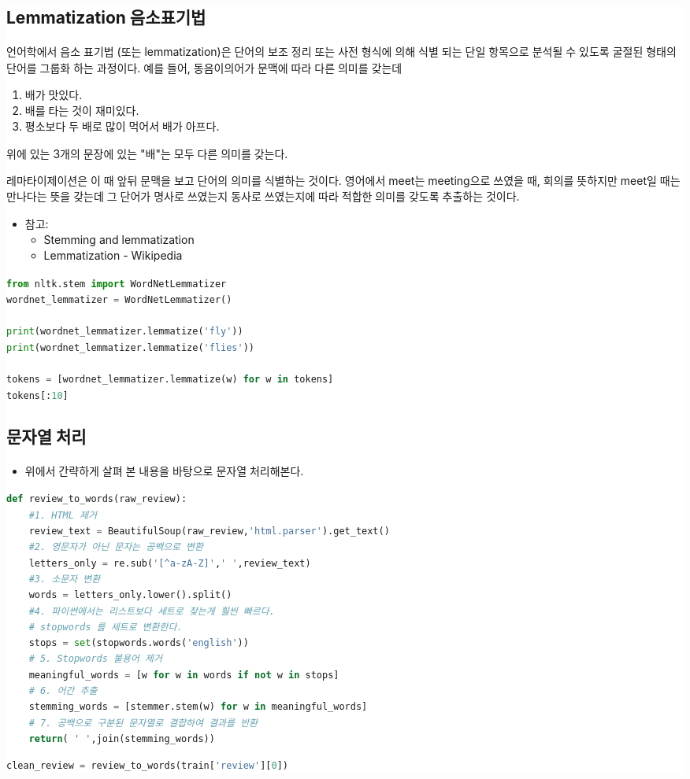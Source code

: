 ## Lemmatization 음소표기법

언어학에서 음소 표기법 (또는 lemmatization)은 단어의 보조 정리 또는 사전 형식에 의해 식별 되는 단일 항목으로 분석될 수 있도록 굴절된 형태의 단어를 그룹화 하는 과정이다. 예를 들어, 동음이의어가 문맥에 따라 다른 의미를 갖는데

1. 배가 맛있다.
2. 배를 타는 것이 재미있다.
3. 평소보다 두 배로 많이 먹어서 배가 아프다.



위에 있는 3개의 문장에 있는 "배"는 모두 다른 의미를 갖는다.

레마타이제이션은 이 때 앞뒤 문맥을 보고 단어의 의미를 식별하는 것이다. 영어에서 meet는 meeting으로 쓰였을 때, 회의를 뜻하지만 meet일 때는 만나다는 뜻을 갖는데 그 단어가 명사로 쓰였는지 동사로 쓰였는지에 따라 적합한 의미를 갖도록 추출하는 것이다.

* 참고:
  * Stemming and lemmatization
  * Lemmatization - Wikipedia

```python
from nltk.stem import WordNetLemmatizer
wordnet_lemmatizer = WordNetLemmatizer()

print(wordnet_lemmatizer.lemmatize('fly'))
print(wordnet_lemmatizer.lemmatize('flies'))

tokens = [wordnet_lemmatizer.lemmatize(w) for w in tokens]
tokens[:10]

```



## 문자열 처리

* 위에서 간략하게 살펴 본 내용을 바탕으로 문자열 처리해본다.

```python
def review_to_words(raw_review):
    #1. HTML 제거
    review_text = BeautifulSoup(raw_review,'html.parser').get_text()
    #2. 영문자가 아닌 문자는 공백으로 변환
    letters_only = re.sub('[^a-zA-Z]',' ',review_text)
    #3. 소문자 변환
    words = letters_only.lower().split()
    #4. 파이썬에서는 리스트보다 세트로 찾는게 훨씬 빠르다.
    # stopwords 를 세트로 변환한다.
    stops = set(stopwords.words('english'))
    # 5. Stopwords 불용어 제거
    meaningful_words = [w for w in words if not w in stops]
    # 6. 어간 추출
    stemming_words = [stemmer.stem(w) for w in meaningful_words]
    # 7. 공백으로 구분된 문자열로 결합하여 결과를 반환
    return( ' ',join(stemming_words))
```

```python
clean_review = review_to_words(train['review'][0])
```

